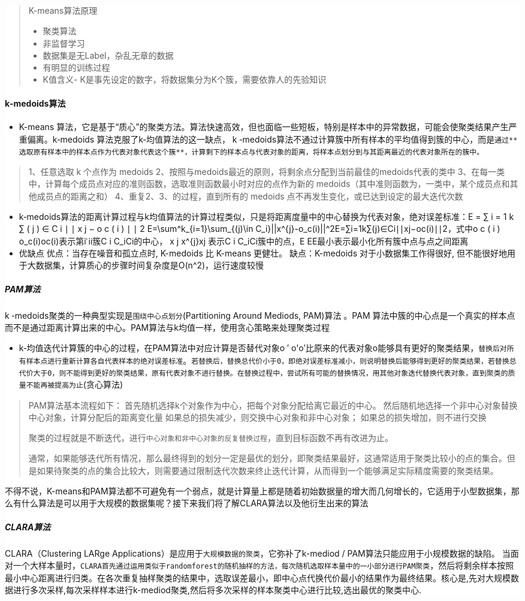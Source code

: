 > K-means算法原理
>
> - 聚类算法
> - 非监督学习
> - 数据集是无Label，杂乱无章的数据
> - 有明显的训练过程
> - K值含义- K是事先设定的数字，将数据集分为K个簇，需要依靠人的先验知识

#### k‐medoids算法

- K-means 算法，它是基于“质心”的聚类方法。算法快速高效，但也面临一些短板，特别是样本中的异常数据，可能会使聚类结果产生严重偏离。k‐medoids 算法克服了k‐均值算法的这一缺点， k ‐medoids算法不通过计算簇中所有样本的平均值得到簇的中心，而是`通过**选取原有样本中的样本点作为代表对象代表这个簇**，计算剩下的样本点与代表对象的距离，将样本点划分到与其距离最近的代表对象所在的簇中。`

> 1、任意选取 k 个点作为 medoids
> 2、按照与medoids最近的原则，将剩余点分配到当前最佳的medoids代表的类中
> 3、在每一类中，计算每个成员点对应的准则函数，选取准则函数最小时对应的点作为新的 medoids（其中准则函数为，一类中，某个成员点和其他成员点的距离之和）
> 4、重复2、3、的过程，直到所有的 medoids 点不再发生变化，或已达到设定的最大迭代次数

- k‐medoids算法的距离计算过程与k均值算法的计算过程类似，只是将距离度量中的中心替换为代表对象，绝对误差标准：E = ∑ i = 1 k ∑ ( j ) ∈ C i ∣ ∣ x j − o c ( i ) ∣ ∣ 2 E=\sum^k_{i=1}\sum_{(j)\in C_i}||x^{j}-o_c(i)||^2E=∑i=1k∑(j)∈Ci∣∣xj−oc(i)∣∣2，式中o c ( i ) o_c(i)oc(i)表示第݅i ii簇C i C_iCi的中心， x j x^{j}xj 表示C i C_iCi簇中的点，E EE最小表示最小化所有簇中点与点之间距离
- 优缺点
  优点：当存在噪音和孤立点时, K-medoids 比 K-means 更健壮。
  缺点：K-medoids 对于小数据集工作得很好, 但不能很好地用于大数据集，计算质心的步骤时间复杂度是O(n^2)，运行速度较慢

##### PAM算法

k ‐medoids聚类的一种典型实现是`围绕中心点划分`(Partitioning Around Mediods, PAM)算法 。PAM 算法中簇的中心点是一个真实的样本点而不是通过距离计算出来的中心。PAM算法与k均值一样，使用贪心策略来处理聚类过程

- k‐均值迭代计算簇的中心的过程，在PAM算法中对应计算是否替代对象o ′ o'o′比原来的代表对象o能够具有更好的聚类结果，`替换后对所有样本点进行重新计算各自代表样本的绝对误差标准`。`若替换后，替换总代价小于0，即绝对误差标准减小，则说明替换后能够得到更好的聚类结果，若替换总代价大于0，则不能得到更好的聚类结果，原有代表对象不进行替换。在替换过程中，尝试所有可能的替换情况，用其他对象迭代替换代表对象，直到聚类的质量不能再被提高为止`(贪心算法)

> PAM算法基本流程如下：
> 首先随机选择k个对象作为中心，把每个对象分配给离它最近的中心。
> 然后随机地选择一个非中心对象替换中心对象，计算分配后的距离变化量
> 如果总的损失减少，则交换中心对象和非中心对象；
> 如果总的损失增加，则不进行交换
>
> 聚类的过程就是不断迭代，进行`中心对象和非中心对象的反复替换过程`，直到目标函数不再有改进为止。
>
> 通常，如果能够迭代所有情况，那么最终得到的划分一定是最优的划分，即聚类结果最好，这通常适用于聚类比较小的点的集合。但是如果待聚类的点的集合比较大，则需要通过限制迭代次数来终止迭代计算，从而得到一个能够满足实际精度需要的聚类结果。

不得不说，K-means和PAM算法都不可避免有一个弱点，就是计算量上都是随着初始数据量的增大而几何增长的，它适用于小型数据集，那么有什么算法是可以用于大规模的数据集呢？接下来我们将了解CLARA算法以及他衍生出来的算法

##### CLARA算法

CLARA（Clustering LARge Applications）是应用于`大规模数据的聚类`，它弥补了k-mediod / PAM算法只能应用于小规模数据的缺陷。
当面对一个大样本量时，`CLARA首先通过运用类似于randomforest的随机抽样的方法，每次随机选取样本量中的一小部分进行PAM聚类`，然后将剩余样本按照最小中心距离进行归类。在各次重复抽样聚类的结果中，选取误差最小，即中心点代换代价最小的结果作为最终结果。核心是,先对大规模数据进行多次采样,每次采样样本进行k-mediod聚类,然后将多次采样的样本聚类中心进行比较,选出最优的聚类中心.
